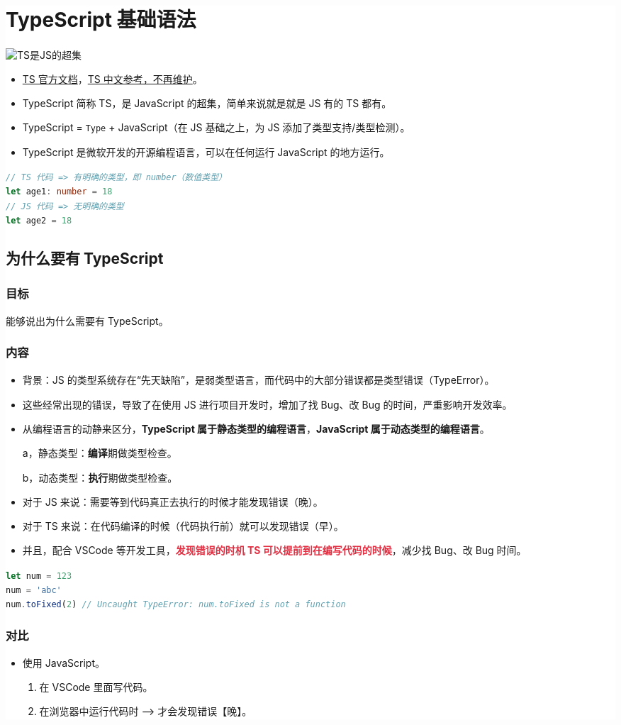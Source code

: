 # TypeScript 基础语法

![TS是JS的超集](https://picgo-any.oss-cn-shanghai.aliyuncs.com/img/202207202053431.png)

-   [TS 官方文档](https://www.typescriptlang.org/)，[TS 中文参考，不再维护](https://www.tslang.cn/)。

-   TypeScript 简称 TS，是 JavaScript 的超集，简单来说就是就是 JS 有的 TS 都有。

-   TypeScript = `Type` + JavaScript（在 JS 基础之上，为 JS 添加了类型支持/类型检测）。

-   TypeScript 是微软开发的开源编程语言，可以在任何运行 JavaScript 的地方运行。

```ts
// TS 代码 => 有明确的类型，即 number（数值类型）
let age1: number = 18
// JS 代码 => 无明确的类型
let age2 = 18
```

## 为什么要有 TypeScript

### 目标

能够说出为什么需要有 TypeScript。

### 内容

-   背景：JS 的类型系统存在“先天缺陷”，是弱类型语言，而代码中的大部分错误都是类型错误（TypeError）。

-   这些经常出现的错误，导致了在使用 JS 进行项目开发时，增加了找 Bug、改 Bug 的时间，严重影响开发效率。

-   从编程语言的动静来区分，**TypeScript 属于静态类型的编程语言**，**JavaScript 属于动态类型的编程语言**。

    a，静态类型：**编译**期做类型检查。

    b，动态类型：**执行**期做类型检查。

-   对于 JS 来说：需要等到代码真正去执行的时候才能发现错误（晚）。

-   对于 TS 来说：在代码编译的时候（代码执行前）就可以发现错误（早）。

-   并且，配合 VSCode 等开发工具，<font color=e32d40>**发现错误的时机 TS 可以提前到在编写代码的时候**</font>，减少找 Bug、改 Bug 时间。

```js
let num = 123
num = 'abc'
num.toFixed(2) // Uncaught TypeError: num.toFixed is not a function
```

### 对比

-   使用 JavaScript。

    1. 在 VSCode 里面写代码。

    2. 在浏览器中运行代码时 --> 才会发现错误【晚】。
